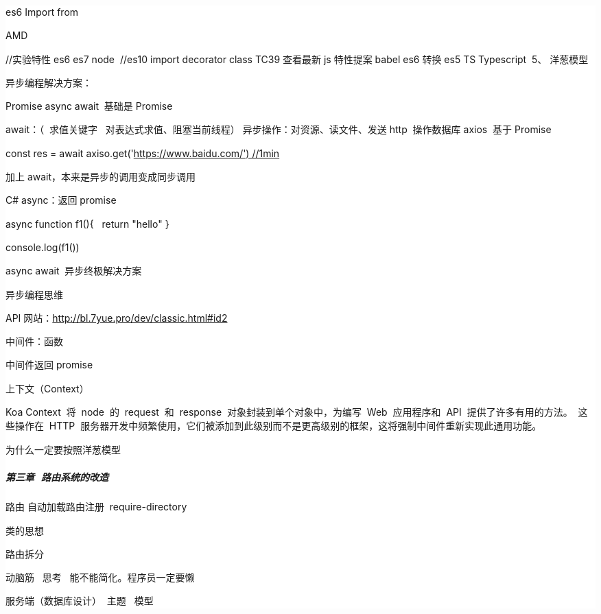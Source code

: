 es6 Import from

AMD

//实验特性 es6 es7 node 
//es10 import decorator class
TC39 查看最新 js 特性提案
babel es6 转换 es5
TS Typescript 
5、
洋葱模型

异步编程解决方案：

Promise async await  基础是 Promise

await：（  求值关键字   对表达式求值、阻塞当前线程）
异步操作：对资源、读文件、发送 http  操作数据库
axios  基于 Promise

const res = await axiso.get('https://www.baidu.com/') //1min

加上 await，本来是异步的调用变成同步调用

C#
async：返回 promise

async function f1(){
  return "hello"
}

console.log(f1())

async await  异步终极解决方案

异步编程思维

API 网站：http://bl.7yue.pro/dev/classic.html#id2

中间件：函数

中间件返回 promise

上下文（Context）

Koa Context  将  node  的  request  和  response  对象封装到单个对象中，为编写  Web  应用程序和  API  提供了许多有用的方法。  这些操作在  HTTP  服务器开发中频繁使用，它们被添加到此级别而不是更高级别的框架，这将强制中间件重新实现此通用功能。

为什么一定要按照洋葱模型

##### 第三章   路由系统的改造

路由
自动加载路由注册  require-directory

类的思想

路由拆分

动脑筋   思考   能不能简化。程序员一定要懒

服务端（数据库设计）  主题   模型
